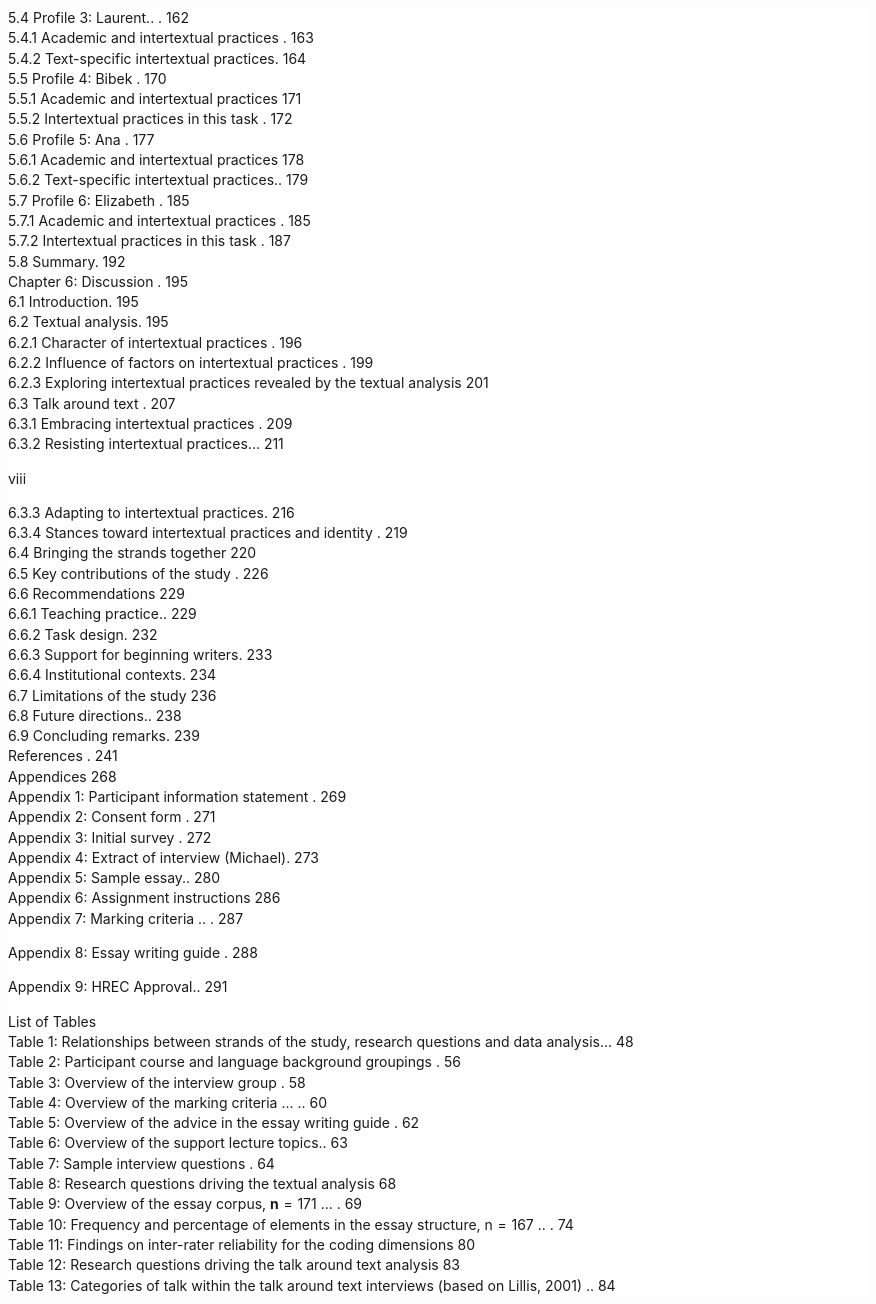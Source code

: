 5.4 Profile 3: Laurent.. . 162   
5.4.1 Academic and intertextual practices . 163   
5.4.2 Text-specific intertextual practices. 164   
5.5 Profile 4: Bibek . 170   
5.5.1 Academic and intertextual practices 171   
5.5.2 Intertextual practices in this task . 172   
5.6 Profile 5: Ana . 177   
5.6.1 Academic and intertextual practices 178   
5.6.2 Text-specific intertextual practices.. 179   
5.7 Profile 6: Elizabeth . 185   
5.7.1 Academic and intertextual practices . 185   
5.7.2 Intertextual practices in this task . 187   
5.8 Summary. 192   
Chapter 6: Discussion . 195   
6.1 Introduction. 195   
6.2 Textual analysis. 195   
6.2.1 Character of intertextual practices . 196   
6.2.2 Influence of factors on intertextual practices . 199   
6.2.3 Exploring intertextual practices revealed by the textual analysis 201   
6.3 Talk around text . 207   
6.3.1 Embracing intertextual practices . 209   
6.3.2 Resisting intertextual practices... 211

viii

6.3.3 Adapting to intertextual practices. 216   
6.3.4 Stances toward intertextual practices and identity . 219   
6.4 Bringing the strands together 220   
6.5 Key contributions of the study . 226   
6.6 Recommendations 229   
6.6.1 Teaching practice.. 229   
6.6.2 Task design. 232   
6.6.3 Support for beginning writers. 233   
6.6.4 Institutional contexts. 234   
6.7 Limitations of the study 236   
6.8 Future directions.. 238   
6.9 Concluding remarks. 239   
References . 241   
Appendices 268   
Appendix 1: Participant information statement . 269   
Appendix 2: Consent form . 271   
Appendix 3: Initial survey . 272   
Appendix 4: Extract of interview (Michael). 273   
Appendix 5: Sample essay.. 280   
Appendix 6: Assignment instructions 286   
Appendix 7: Marking criteria .. . 287

Appendix 8: Essay writing guide . 288

Appendix 9: HREC Approval.. 291

List of Tables   
Table 1: Relationships between strands of the study, research questions and data analysis... 48   
Table 2: Participant course and language background groupings . 56   
Table 3: Overview of the interview group . 58   
Table 4: Overview of the marking criteria ... .. 60   
Table 5: Overview of the advice in the essay writing guide . 62   
Table 6: Overview of the support lecture topics.. 63   
Table 7: Sample interview questions . 64   
Table 8: Research questions driving the textual analysis 68   
Table 9: Overview of the essay corpus, $\mathbf { n } = 1 7 1$ ... . 69   
Table 10: Frequency and percentage of elements in the essay structure, $\mathrm { n } = 1 6 7$ .. . 74   
Table 11: Findings on inter-rater reliability for the coding dimensions 80   
Table 12: Research questions driving the talk around text analysis 83   
Table 13: Categories of talk within the talk around text interviews (based on Lillis, 2001) .. 84   